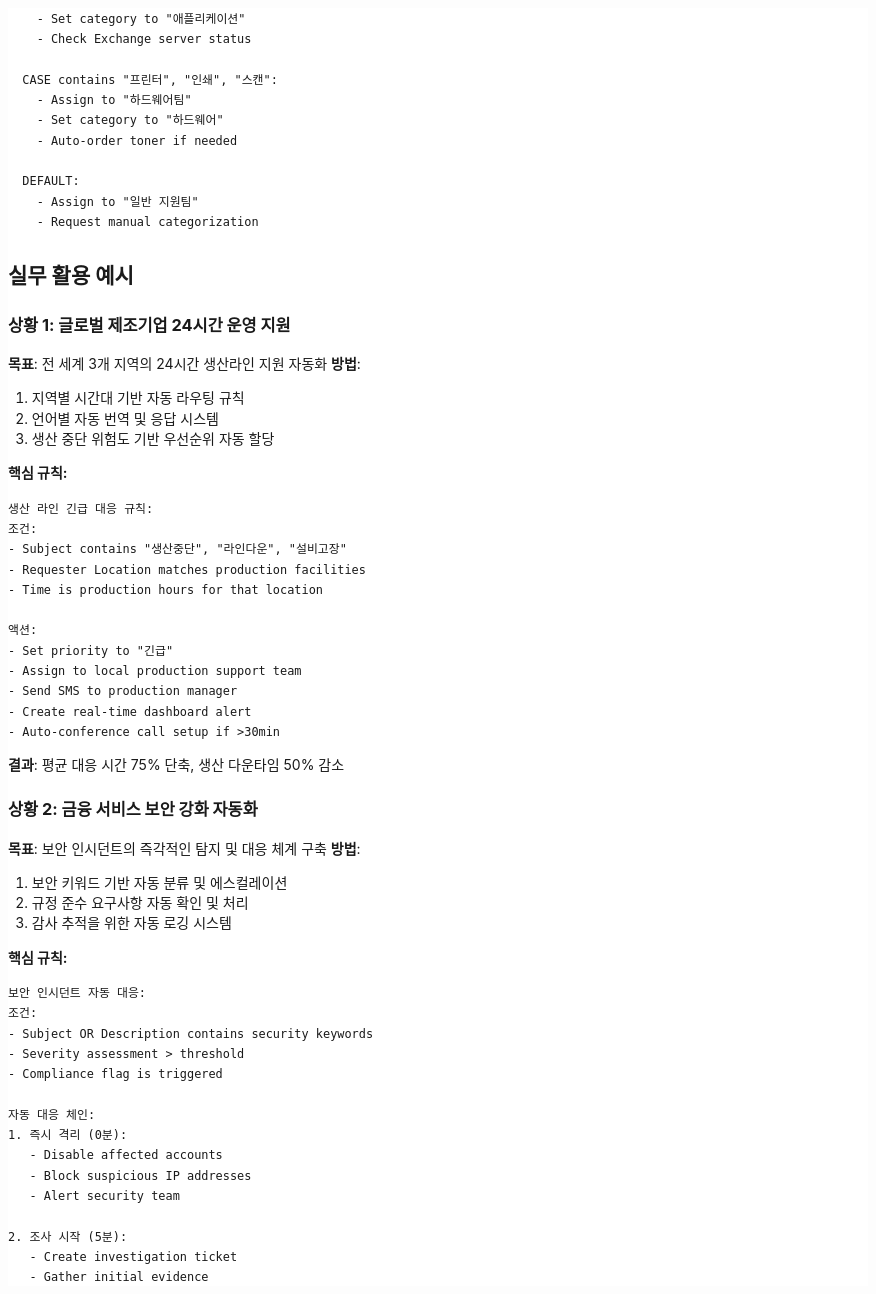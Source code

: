 ```
    - Set category to "애플리케이션"
    - Check Exchange server status
    
  CASE contains "프린터", "인쇄", "스캔":
    - Assign to "하드웨어팀"
    - Set category to "하드웨어"
    - Auto-order toner if needed
    
  DEFAULT:
    - Assign to "일반 지원팀"
    - Request manual categorization
```

## 실무 활용 예시

### 상황 1: 글로벌 제조기업 24시간 운영 지원
**목표**: 전 세계 3개 지역의 24시간 생산라인 지원 자동화
**방법**: 
1. 지역별 시간대 기반 자동 라우팅 규칙
2. 언어별 자동 번역 및 응답 시스템
3. 생산 중단 위험도 기반 우선순위 자동 할당

**핵심 규칙:**
```
생산 라인 긴급 대응 규칙:
조건:
- Subject contains "생산중단", "라인다운", "설비고장"
- Requester Location matches production facilities
- Time is production hours for that location

액션:
- Set priority to "긴급"
- Assign to local production support team
- Send SMS to production manager
- Create real-time dashboard alert
- Auto-conference call setup if >30min
```

**결과**: 평균 대응 시간 75% 단축, 생산 다운타임 50% 감소

### 상황 2: 금융 서비스 보안 강화 자동화
**목표**: 보안 인시던트의 즉각적인 탐지 및 대응 체계 구축
**방법**: 
1. 보안 키워드 기반 자동 분류 및 에스컬레이션
2. 규정 준수 요구사항 자동 확인 및 처리
3. 감사 추적을 위한 자동 로깅 시스템

**핵심 규칙:**
```
보안 인시던트 자동 대응:
조건:
- Subject OR Description contains security keywords
- Severity assessment > threshold
- Compliance flag is triggered

자동 대응 체인:
1. 즉시 격리 (0분):
   - Disable affected accounts
   - Block suspicious IP addresses
   - Alert security team

2. 조사 시작 (5분):
   - Create investigation ticket
   - Gather initial evidence
```